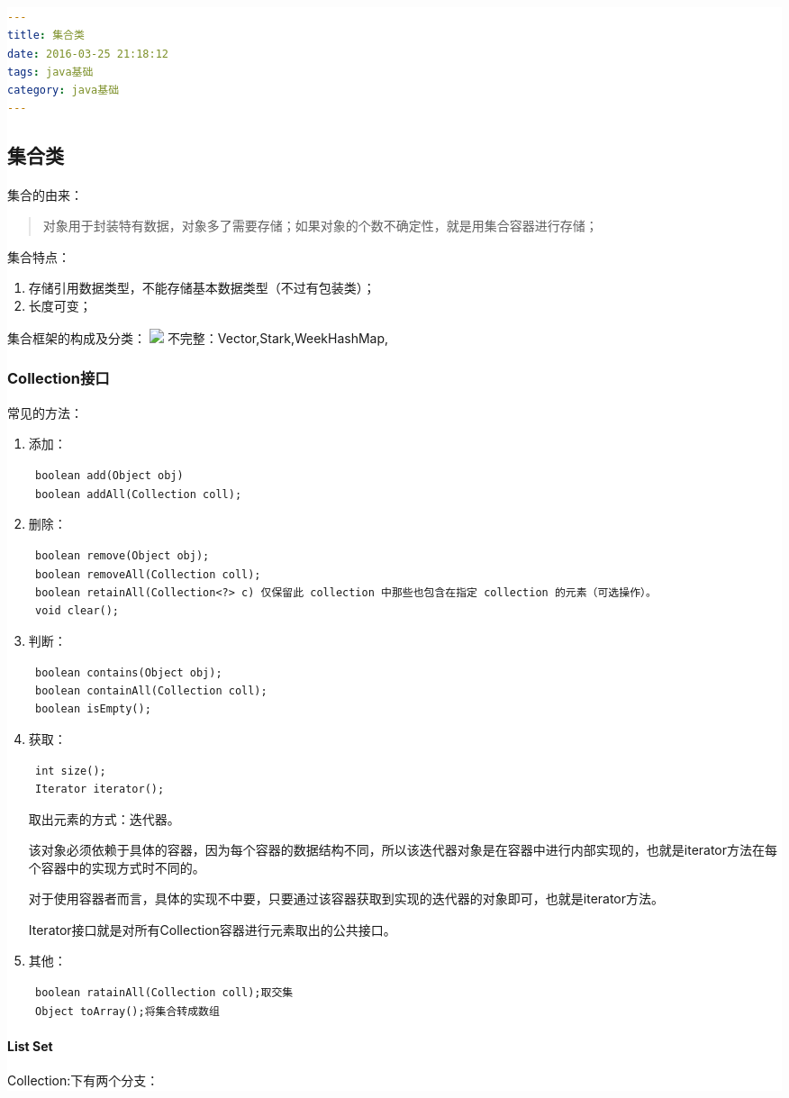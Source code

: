 ```yaml
---
title: 集合类
date: 2016-03-25 21:18:12
tags: java基础
category: java基础
---
```


## 集合类
集合的由来：
>对象用于封装特有数据，对象多了需要存储；如果对象的个数不确定性，就是用集合容器进行存储；

集合特点：

1. 存储引用数据类型，不能存储基本数据类型（不过有包装类）；
2. 长度可变；

集合框架的构成及分类：
![](http://i.imgur.com/pYqOoRO.png)
不完整：Vector,Stark,WeekHashMap,


### Collection接口
常见的方法：

1. 添加：

		boolean add(Object obj)
		boolean addAll(Collection coll);
2. 删除：

		boolean remove(Object obj);
		boolean removeAll(Collection coll);
		boolean retainAll(Collection<?> c) 仅保留此 collection 中那些也包含在指定 collection 的元素（可选操作）。
		void clear();
3. 判断：

		boolean contains(Object obj);
		boolean containAll(Collection coll);
		boolean isEmpty();
4. 获取：

		int size();
		Iterator iterator();
	取出元素的方式：迭代器。
	
	该对象必须依赖于具体的容器，因为每个容器的数据结构不同，所以该迭代器对象是在容器中进行内部实现的，也就是iterator方法在每个容器中的实现方式时不同的。

	对于使用容器者而言，具体的实现不中要，只要通过该容器获取到实现的迭代器的对象即可，也就是iterator方法。

	Iterator接口就是对所有Collection容器进行元素取出的公共接口。
5. 其他：

		boolean ratainAll(Collection coll);取交集
		Object toArray();将集合转成数组
#### List  Set
Collection:下有两个分支：
